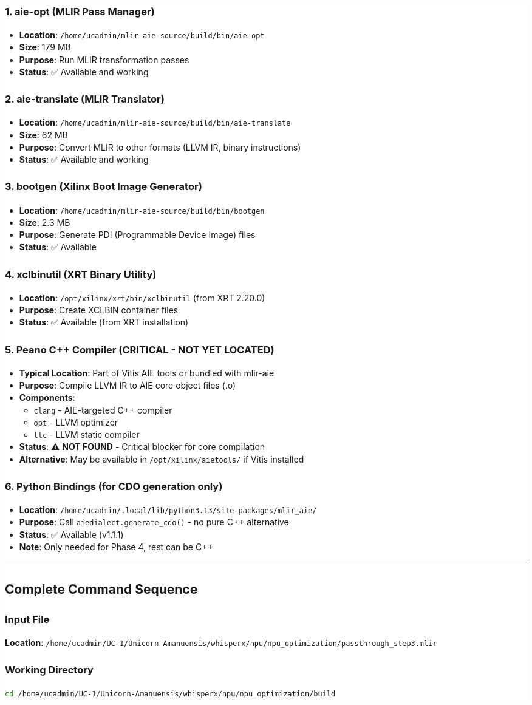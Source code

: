 ### 1. aie-opt (MLIR Pass Manager)
- **Location**: `/home/ucadmin/mlir-aie-source/build/bin/aie-opt`
- **Size**: 179 MB
- **Purpose**: Run MLIR transformation passes
- **Status**: ✅ Available and working

### 2. aie-translate (MLIR Translator)
- **Location**: `/home/ucadmin/mlir-aie-source/build/bin/aie-translate`
- **Size**: 62 MB
- **Purpose**: Convert MLIR to other formats (LLVM IR, binary instructions)
- **Status**: ✅ Available and working

### 3. bootgen (Xilinx Boot Image Generator)
- **Location**: `/home/ucadmin/mlir-aie-source/build/bin/bootgen`
- **Size**: 2.3 MB
- **Purpose**: Generate PDI (Programmable Device Image) files
- **Status**: ✅ Available

### 4. xclbinutil (XRT Binary Utility)
- **Location**: `/opt/xilinx/xrt/bin/xclbinutil` (from XRT 2.20.0)
- **Purpose**: Create XCLBIN container files
- **Status**: ✅ Available (from XRT installation)

### 5. Peano C++ Compiler (CRITICAL - NOT YET LOCATED)
- **Typical Location**: Part of Vitis AIE tools or bundled with mlir-aie
- **Purpose**: Compile LLVM IR to AIE core object files (.o)
- **Components**:
  - `clang` - AIE-targeted C++ compiler
  - `opt` - LLVM optimizer
  - `llc` - LLVM static compiler
- **Status**: ⚠️ **NOT FOUND** - Critical blocker for core compilation
- **Alternative**: May be available in `/opt/xilinx/aietools/` if Vitis installed

### 6. Python Bindings (for CDO generation only)
- **Location**: `/home/ucadmin/.local/lib/python3.13/site-packages/mlir_aie/`
- **Purpose**: Call `aiedialect.generate_cdo()` - no pure C++ alternative
- **Status**: ✅ Available (v1.1.1)
- **Note**: Only needed for Phase 4, rest can be C++

---

## Complete Command Sequence

### Input File
**Location**: `/home/ucadmin/UC-1/Unicorn-Amanuensis/whisperx/npu/npu_optimization/passthrough_step3.mlir`

### Working Directory
```bash
cd /home/ucadmin/UC-1/Unicorn-Amanuensis/whisperx/npu/npu_optimization/build
```
